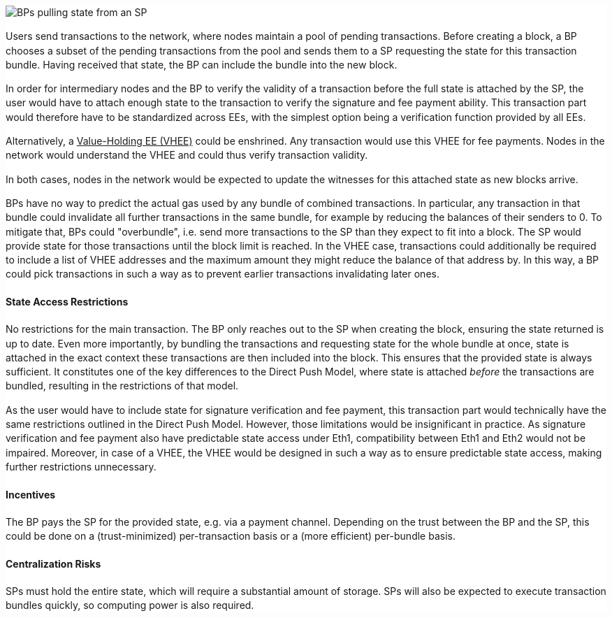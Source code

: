 ![BPs pulling state from an SP](https://binarycake.ca/posts/ethereum-state/pull.png)

Users send transactions to the network, where nodes maintain a pool of pending transactions. Before creating a block, a BP chooses a subset of the pending transactions from the pool and sends them to a SP requesting the state for this transaction bundle. Having received that state, the BP can include the bundle into the new block.

In order for intermediary nodes and the BP to verify the validity of a transaction before the full state is attached by the SP, the user would have to attach enough state to the transaction to verify the signature and fee payment ability. This transaction part would therefore have to be standardized across EEs, with the simplest option being a verification function provided by all EEs.

Alternatively, a [Value-Holding EE (VHEE)](https://ethresear.ch/t/de-risking-execution-environments-by-adding-value-holding-ees/6413) could be enshrined. Any transaction would use this VHEE for fee payments. Nodes in the network would understand the VHEE and could thus verify transaction validity.

In both cases, nodes in the network would be expected to update the witnesses for this attached state as new blocks arrive.

BPs have no way to predict the actual gas used by any bundle of combined transactions. In particular, any transaction in that bundle could invalidate all further transactions in the same bundle, for example by reducing the balances of their senders to 0. To mitigate that, BPs could "overbundle", i.e. send more transactions to the SP than they expect to fit into a block. The SP would provide state for those transactions until the block limit is reached. In the VHEE case, transactions could additionally be required to include a list of VHEE addresses and the maximum amount they might reduce the balance of that address by. In this way, a BP could pick transactions in such a way as to prevent earlier transactions invalidating later ones.

#### State Access Restrictions

No restrictions for the main transaction. The BP only reaches out to the SP when creating the block, ensuring the state returned is up to date. Even more importantly, by bundling the transactions and requesting state for the whole bundle at once, state is attached in the exact context these transactions are then included into the block. This ensures that the provided state is always sufficient. It constitutes one of the key differences to the Direct Push Model, where state is attached _before_ the transactions are bundled, resulting in the restrictions of that model.

As the user would have to include state for signature verification and fee payment, this transaction part would technically have the same restrictions outlined in the Direct Push Model. However, those limitations would be insignificant in practice. As signature verification and fee payment also have predictable state access under Eth1, compatibility between Eth1 and Eth2 would not be impaired. Moreover, in case of a VHEE, the VHEE would be designed in such a way as to ensure predictable state access, making further restrictions unnecessary.

#### Incentives

The BP pays the SP for the provided state, e.g. via a payment channel. Depending on the trust between the BP and the SP, this could be done on a (trust-minimized) per-transaction basis or a (more efficient) per-bundle basis.

#### Centralization Risks

SPs must hold the entire state, which will require a substantial amount of storage. SPs will also be expected to execute transaction bundles quickly, so computing power is also required.
